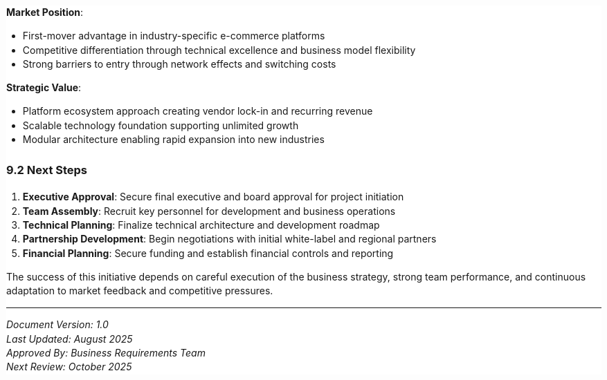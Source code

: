**Market Position**:
- First-mover advantage in industry-specific e-commerce platforms
- Competitive differentiation through technical excellence and business model flexibility
- Strong barriers to entry through network effects and switching costs

**Strategic Value**:
- Platform ecosystem approach creating vendor lock-in and recurring revenue
- Scalable technology foundation supporting unlimited growth
- Modular architecture enabling rapid expansion into new industries

### 9.2 Next Steps

1. **Executive Approval**: Secure final executive and board approval for project initiation
2. **Team Assembly**: Recruit key personnel for development and business operations
3. **Technical Planning**: Finalize technical architecture and development roadmap
4. **Partnership Development**: Begin negotiations with initial white-label and regional partners
5. **Financial Planning**: Secure funding and establish financial controls and reporting

The success of this initiative depends on careful execution of the business strategy, strong team performance, and continuous adaptation to market feedback and competitive pressures.

---

*Document Version: 1.0*  
*Last Updated: August 2025*  
*Approved By: Business Requirements Team*  
*Next Review: October 2025*
